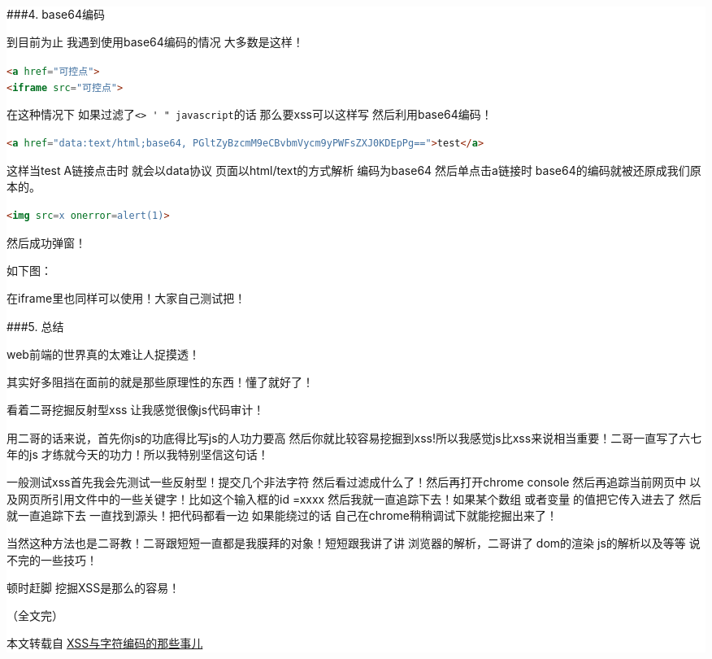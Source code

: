 ###4. base64编码

到目前为止 我遇到使用base64编码的情况 大多数是这样！

```html
<a href="可控点">
<iframe src="可控点">
```

在这种情况下 如果过滤了` <> ' " javascript `的话 那么要xss可以这样写 然后利用base64编码！

```html
<a href="data:text/html;base64, PGltZyBzcmM9eCBvbmVycm9yPWFsZXJ0KDEpPg==">test</a>
```

这样当test A链接点击时 就会以data协议 页面以html/text的方式解析 编码为base64 然后单点击a链接时 base64的编码就被还原成我们原本的。

```html
<img src=x onerror=alert(1)>
```

然后成功弹窗！

如下图：

在iframe里也同样可以使用！大家自己测试把！

###5. 总结

web前端的世界真的太难让人捉摸透！

其实好多阻挡在面前的就是那些原理性的东西！懂了就好了！

看着二哥挖掘反射型xss 让我感觉很像js代码审计！

用二哥的话来说，首先你js的功底得比写js的人功力要高 然后你就比较容易挖掘到xss!所以我感觉js比xss来说相当重要！二哥一直写了六七年的js 才练就今天的功力！所以我特别坚信这句话！

一般测试xss首先我会先测试一些反射型！提交几个非法字符 然后看过滤成什么了！然后再打开chrome console 然后再追踪当前网页中 以及网页所引用文件中的一些关键字！比如这个输入框的id =xxxx 然后我就一直追踪下去！如果某个数组 或者变量 的值把它传入进去了 然后就一直追踪下去 一直找到源头！把代码都看一边 如果能绕过的话 自己在chrome稍稍调试下就能挖掘出来了！

当然这种方法也是二哥教！二哥跟短短一直都是我膜拜的对象！短短跟我讲了讲 浏览器的解析，二哥讲了 dom的渲染 js的解析以及等等 说不完的一些技巧！

顿时赶脚 挖掘XSS是那么的容易！

（全文完）

本文转载自 [XSS与字符编码的那些事儿](http://drops.wooyun.org/tips/689)
